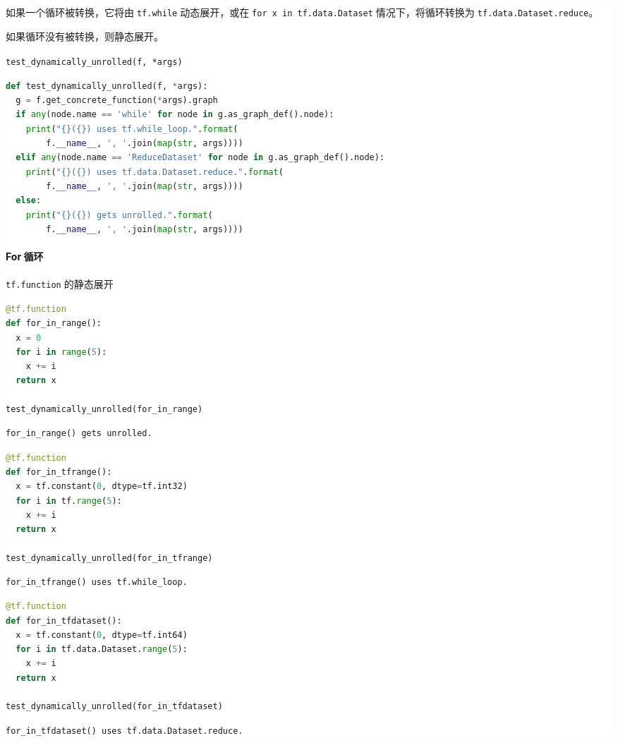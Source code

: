 如果一个循环被转换，它将由 `tf.while` 动态展开，或在 `for x in tf.data.Dataset` 情况下，将循环转换为 `tf.data.Dataset.reduce`。

如果循环没有被转换，则静态展开。

`test_dynamically_unrolled(f, *args)`
```python
def test_dynamically_unrolled(f, *args):
  g = f.get_concrete_function(*args).graph
  if any(node.name == 'while' for node in g.as_graph_def().node):
    print("{}({}) uses tf.while_loop.".format(
        f.__name__, ', '.join(map(str, args))))
  elif any(node.name == 'ReduceDataset' for node in g.as_graph_def().node):
    print("{}({}) uses tf.data.Dataset.reduce.".format(
        f.__name__, ', '.join(map(str, args))))
  else:
    print("{}({}) gets unrolled.".format(
        f.__name__, ', '.join(map(str, args))))
```

#### For 循环

`tf.function` 的静态展开
```python
@tf.function
def for_in_range():
  x = 0
  for i in range(5):
    x += i
  return x

test_dynamically_unrolled(for_in_range)
```
    for_in_range() gets unrolled.

```python
@tf.function
def for_in_tfrange():
  x = tf.constant(0, dtype=tf.int32)
  for i in tf.range(5):
    x += i
  return x

test_dynamically_unrolled(for_in_tfrange)
```
    for_in_tfrange() uses tf.while_loop.

```python
@tf.function
def for_in_tfdataset():
  x = tf.constant(0, dtype=tf.int64)
  for i in tf.data.Dataset.range(5):
    x += i
  return x

test_dynamically_unrolled(for_in_tfdataset)
```
    for_in_tfdataset() uses tf.data.Dataset.reduce.

